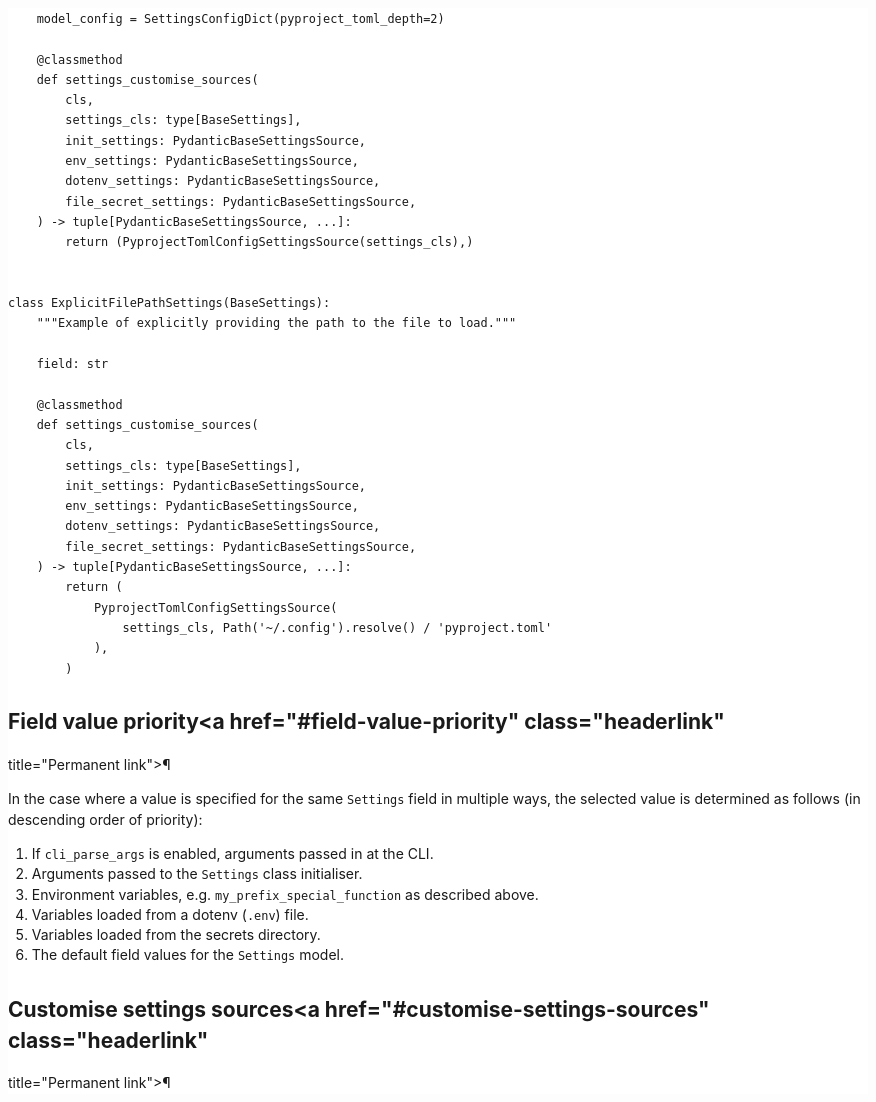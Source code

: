         model_config = SettingsConfigDict(pyproject_toml_depth=2)

        @classmethod
        def settings_customise_sources(
            cls,
            settings_cls: type[BaseSettings],
            init_settings: PydanticBaseSettingsSource,
            env_settings: PydanticBaseSettingsSource,
            dotenv_settings: PydanticBaseSettingsSource,
            file_secret_settings: PydanticBaseSettingsSource,
        ) -> tuple[PydanticBaseSettingsSource, ...]:
            return (PyprojectTomlConfigSettingsSource(settings_cls),)


    class ExplicitFilePathSettings(BaseSettings):
        """Example of explicitly providing the path to the file to load."""

        field: str

        @classmethod
        def settings_customise_sources(
            cls,
            settings_cls: type[BaseSettings],
            init_settings: PydanticBaseSettingsSource,
            env_settings: PydanticBaseSettingsSource,
            dotenv_settings: PydanticBaseSettingsSource,
            file_secret_settings: PydanticBaseSettingsSource,
        ) -> tuple[PydanticBaseSettingsSource, ...]:
            return (
                PyprojectTomlConfigSettingsSource(
                    settings_cls, Path('~/.config').resolve() / 'pyproject.toml'
                ),
            )

</div>

## Field value priority<a href="#field-value-priority" class="headerlink"
title="Permanent link">¶</a>

In the case where a value is specified for the same `Settings` field in
multiple ways, the selected value is determined as follows (in
descending order of priority):

1.  If `cli_parse_args` is enabled, arguments passed in at the CLI.
2.  Arguments passed to the `Settings` class initialiser.
3.  Environment variables, e.g. `my_prefix_special_function` as
    described above.
4.  Variables loaded from a dotenv (`.env`) file.
5.  Variables loaded from the secrets directory.
6.  The default field values for the `Settings` model.

## Customise settings sources<a href="#customise-settings-sources" class="headerlink"
title="Permanent link">¶</a>
